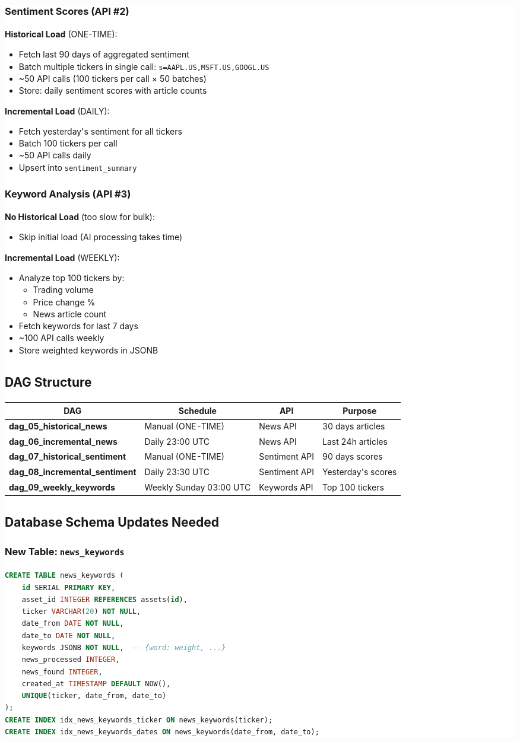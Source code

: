 ### Sentiment Scores (API #2)
**Historical Load** (ONE-TIME):
- Fetch last 90 days of aggregated sentiment
- Batch multiple tickers in single call: `s=AAPL.US,MSFT.US,GOOGL.US`
- ~50 API calls (100 tickers per call × 50 batches)
- Store: daily sentiment scores with article counts

**Incremental Load** (DAILY):
- Fetch yesterday's sentiment for all tickers
- Batch 100 tickers per call
- ~50 API calls daily
- Upsert into `sentiment_summary`

### Keyword Analysis (API #3)
**No Historical Load** (too slow for bulk):
- Skip initial load (AI processing takes time)

**Incremental Load** (WEEKLY):
- Analyze top 100 tickers by:
  - Trading volume
  - Price change %
  - News article count
- Fetch keywords for last 7 days
- ~100 API calls weekly
- Store weighted keywords in JSONB

## DAG Structure

| DAG | Schedule | API | Purpose |
|-----|----------|-----|---------|
| **dag_05_historical_news** | Manual (ONE-TIME) | News API | 30 days articles |
| **dag_06_incremental_news** | Daily 23:00 UTC | News API | Last 24h articles |
| **dag_07_historical_sentiment** | Manual (ONE-TIME) | Sentiment API | 90 days scores |
| **dag_08_incremental_sentiment** | Daily 23:30 UTC | Sentiment API | Yesterday's scores |
| **dag_09_weekly_keywords** | Weekly Sunday 03:00 UTC | Keywords API | Top 100 tickers |

## Database Schema Updates Needed

### New Table: `news_keywords`
```sql
CREATE TABLE news_keywords (
    id SERIAL PRIMARY KEY,
    asset_id INTEGER REFERENCES assets(id),
    ticker VARCHAR(20) NOT NULL,
    date_from DATE NOT NULL,
    date_to DATE NOT NULL,
    keywords JSONB NOT NULL,  -- {word: weight, ...}
    news_processed INTEGER,
    news_found INTEGER,
    created_at TIMESTAMP DEFAULT NOW(),
    UNIQUE(ticker, date_from, date_to)
);
CREATE INDEX idx_news_keywords_ticker ON news_keywords(ticker);
CREATE INDEX idx_news_keywords_dates ON news_keywords(date_from, date_to);
```
